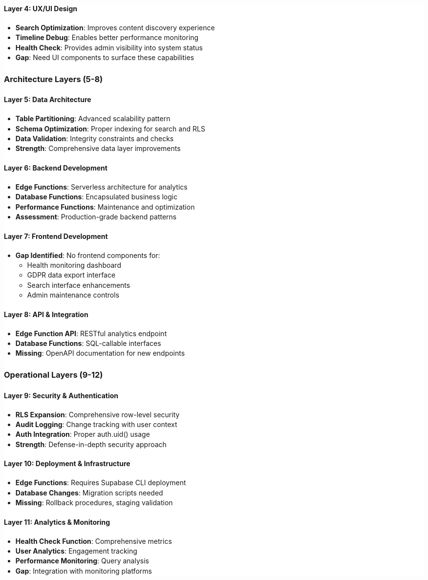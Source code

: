 #### Layer 4: UX/UI Design
- **Search Optimization**: Improves content discovery experience
- **Timeline Debug**: Enables better performance monitoring
- **Health Check**: Provides admin visibility into system status
- **Gap**: Need UI components to surface these capabilities

### Architecture Layers (5-8)

#### Layer 5: Data Architecture
- **Table Partitioning**: Advanced scalability pattern
- **Schema Optimization**: Proper indexing for search and RLS
- **Data Validation**: Integrity constraints and checks
- **Strength**: Comprehensive data layer improvements

#### Layer 6: Backend Development
- **Edge Functions**: Serverless architecture for analytics
- **Database Functions**: Encapsulated business logic
- **Performance Functions**: Maintenance and optimization
- **Assessment**: Production-grade backend patterns

#### Layer 7: Frontend Development
- **Gap Identified**: No frontend components for:
  - Health monitoring dashboard
  - GDPR data export interface
  - Search interface enhancements
  - Admin maintenance controls

#### Layer 8: API & Integration
- **Edge Function API**: RESTful analytics endpoint
- **Database Functions**: SQL-callable interfaces
- **Missing**: OpenAPI documentation for new endpoints

### Operational Layers (9-12)

#### Layer 9: Security & Authentication
- **RLS Expansion**: Comprehensive row-level security
- **Audit Logging**: Change tracking with user context
- **Auth Integration**: Proper auth.uid() usage
- **Strength**: Defense-in-depth security approach

#### Layer 10: Deployment & Infrastructure
- **Edge Functions**: Requires Supabase CLI deployment
- **Database Changes**: Migration scripts needed
- **Missing**: Rollback procedures, staging validation

#### Layer 11: Analytics & Monitoring
- **Health Check Function**: Comprehensive metrics
- **User Analytics**: Engagement tracking
- **Performance Monitoring**: Query analysis
- **Gap**: Integration with monitoring platforms
